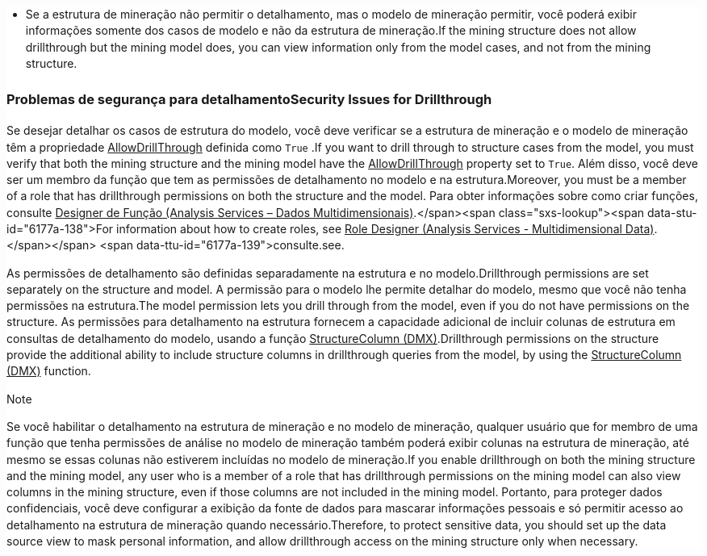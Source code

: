 -   <span data-ttu-id="6177a-134">Se a estrutura de mineração não permitir o detalhamento, mas o modelo de mineração permitir, você poderá exibir informações somente dos casos de modelo e não da estrutura de mineração.</span><span class="sxs-lookup"><span data-stu-id="6177a-134">If the mining structure does not allow drillthrough but the mining model does, you can view information only from the model cases, and not from the mining structure.</span></span>  
  
###  <a name="security-issues-for-drillthrough"></a><a name="bkmk_Security"></a> <span data-ttu-id="6177a-135">Problemas de segurança para detalhamento</span><span class="sxs-lookup"><span data-stu-id="6177a-135">Security Issues for Drillthrough</span></span>  
 <span data-ttu-id="6177a-136">Se desejar detalhar os casos de estrutura do modelo, você deve verificar se a estrutura de mineração e o modelo de mineração têm a propriedade [AllowDrillThrough](https://docs.microsoft.com/bi-reference/assl/properties/allowdrillthrough-element-assl) definida como `True` .</span><span class="sxs-lookup"><span data-stu-id="6177a-136">If you want to drill through to structure cases from the model, you must verify that both the mining structure and the mining model have the [AllowDrillThrough](https://docs.microsoft.com/bi-reference/assl/properties/allowdrillthrough-element-assl) property set to `True`.</span></span> <span data-ttu-id="6177a-137">Além disso, você deve ser um membro da função que tem as permissões de detalhamento no modelo e na estrutura.</span><span class="sxs-lookup"><span data-stu-id="6177a-137">Moreover, you must be a member of a role that has drillthrough permissions on both the structure and the model.</span></span> <span data-ttu-id="6177a-138">Para obter informações sobre como criar funções, consulte [Designer de Função &#40;Analysis Services – Dados Multidimensionais&#41;](https://msdn.microsoft.com/library/ms189696(v=sql.120).aspx).</span><span class="sxs-lookup"><span data-stu-id="6177a-138">For information about how to create roles, see [Role Designer &#40;Analysis Services - Multidimensional Data&#41;](https://msdn.microsoft.com/library/ms189696(v=sql.120).aspx).</span></span> <span data-ttu-id="6177a-139">consulte.</span><span class="sxs-lookup"><span data-stu-id="6177a-139">see.</span></span>  
  
 <span data-ttu-id="6177a-140">As permissões de detalhamento são definidas separadamente na estrutura e no modelo.</span><span class="sxs-lookup"><span data-stu-id="6177a-140">Drillthrough permissions are set separately on the structure and model.</span></span> <span data-ttu-id="6177a-141">A permissão para o modelo lhe permite detalhar do modelo, mesmo que você não tenha permissões na estrutura.</span><span class="sxs-lookup"><span data-stu-id="6177a-141">The model permission lets you drill through from the model, even if you do not have permissions on the structure.</span></span> <span data-ttu-id="6177a-142">As permissões para detalhamento na estrutura fornecem a capacidade adicional de incluir colunas de estrutura em consultas de detalhamento do modelo, usando a função [StructureColumn &#40;DMX&#41;](/sql/dmx/structurecolumn-dmx).</span><span class="sxs-lookup"><span data-stu-id="6177a-142">Drillthrough permissions on the structure provide the additional ability to include structure columns in drillthrough queries from the model, by using the [StructureColumn &#40;DMX&#41;](/sql/dmx/structurecolumn-dmx) function.</span></span>  
  
> [!NOTE]  
>  <span data-ttu-id="6177a-143">Se você habilitar o detalhamento na estrutura de mineração e no modelo de mineração, qualquer usuário que for membro de uma função que tenha permissões de análise no modelo de mineração também poderá exibir colunas na estrutura de mineração, até mesmo se essas colunas não estiverem incluídas no modelo de mineração.</span><span class="sxs-lookup"><span data-stu-id="6177a-143">If you enable drillthrough on both the mining structure and the mining model, any user who is a member of a role that has drillthrough permissions on the mining model can also view columns in the mining structure, even if those columns are not included in the mining model.</span></span> <span data-ttu-id="6177a-144">Portanto, para proteger dados confidenciais, você deve configurar a exibição da fonte de dados para mascarar informações pessoais e só permitir acesso ao detalhamento na estrutura de mineração quando necessário.</span><span class="sxs-lookup"><span data-stu-id="6177a-144">Therefore, to protect sensitive data, you should set up the data source view to mask personal information, and allow drillthrough access on the mining structure only when necessary.</span></span>  
  